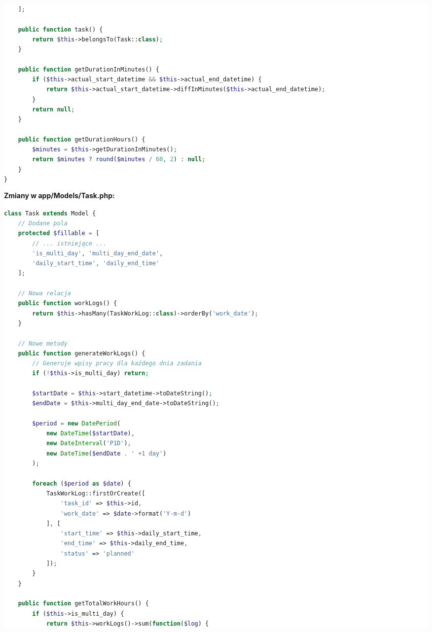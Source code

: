 ```php
    ];

    public function task() {
        return $this->belongsTo(Task::class);
    }

    public function getDurationInMinutes() {
        if ($this->actual_start_datetime && $this->actual_end_datetime) {
            return $this->actual_start_datetime->diffInMinutes($this->actual_end_datetime);
        }
        return null;
    }

    public function getDurationHours() {
        $minutes = $this->getDurationInMinutes();
        return $minutes ? round($minutes / 60, 2) : null;
    }
}
```

**Zmiany w app/Models/Task.php:**
```php
class Task extends Model {
    // Dodane pola
    protected $fillable = [
        // ... istniejące ...
        'is_multi_day', 'multi_day_end_date', 
        'daily_start_time', 'daily_end_time'
    ];

    // Nowa relacja
    public function workLogs() {
        return $this->hasMany(TaskWorkLog::class)->orderBy('work_date');
    }

    // Nowe metody
    public function generateWorkLogs() {
        // Generuje wpisy pracy dla każdego dnia zadania
        if (!$this->is_multi_day) return;
        
        $startDate = $this->start_datetime->toDateString();
        $endDate = $this->multi_day_end_date->toDateString();
        
        $period = new DatePeriod(
            new DateTime($startDate),
            new DateInterval('P1D'),
            new DateTime($endDate . ' +1 day')
        );

        foreach ($period as $date) {
            TaskWorkLog::firstOrCreate([
                'task_id' => $this->id,
                'work_date' => $date->format('Y-m-d')
            ], [
                'start_time' => $this->daily_start_time,
                'end_time' => $this->daily_end_time,
                'status' => 'planned'
            ]);
        }
    }

    public function getTotalWorkHours() {
        if ($this->is_multi_day) {
            return $this->workLogs()->sum(function($log) {
```